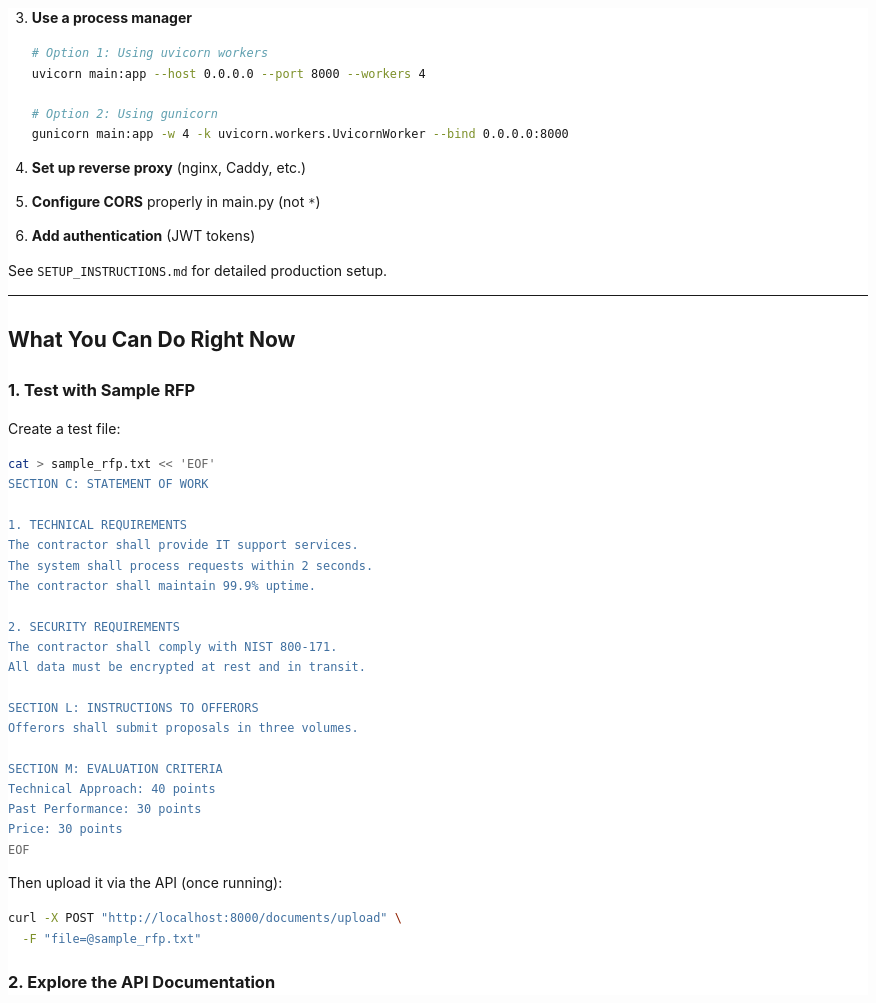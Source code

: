 3. **Use a process manager**
   ```bash
   # Option 1: Using uvicorn workers
   uvicorn main:app --host 0.0.0.0 --port 8000 --workers 4

   # Option 2: Using gunicorn
   gunicorn main:app -w 4 -k uvicorn.workers.UvicornWorker --bind 0.0.0.0:8000
   ```

4. **Set up reverse proxy** (nginx, Caddy, etc.)

5. **Configure CORS** properly in main.py (not `*`)

6. **Add authentication** (JWT tokens)

See `SETUP_INSTRUCTIONS.md` for detailed production setup.

---

## What You Can Do Right Now

### 1. **Test with Sample RFP**

Create a test file:
```bash
cat > sample_rfp.txt << 'EOF'
SECTION C: STATEMENT OF WORK

1. TECHNICAL REQUIREMENTS
The contractor shall provide IT support services.
The system shall process requests within 2 seconds.
The contractor shall maintain 99.9% uptime.

2. SECURITY REQUIREMENTS
The contractor shall comply with NIST 800-171.
All data must be encrypted at rest and in transit.

SECTION L: INSTRUCTIONS TO OFFERORS
Offerors shall submit proposals in three volumes.

SECTION M: EVALUATION CRITERIA
Technical Approach: 40 points
Past Performance: 30 points
Price: 30 points
EOF
```

Then upload it via the API (once running):
```bash
curl -X POST "http://localhost:8000/documents/upload" \
  -F "file=@sample_rfp.txt"
```

### 2. **Explore the API Documentation**
